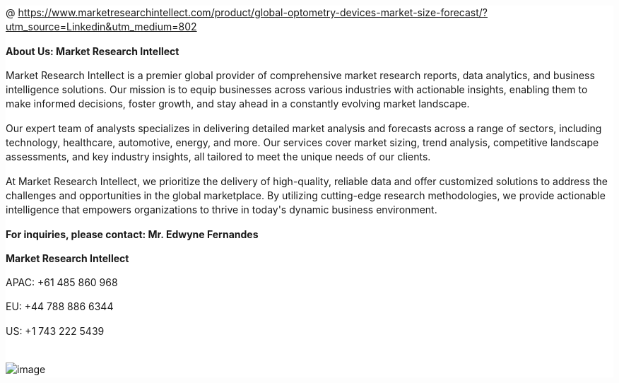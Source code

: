 @</strong>&nbsp;<a href="https://www.marketresearchintellect.com/product/global-optometry-devices-market-size-forecast/?utm_source=Linkedin&utm_medium=802">https://www.marketresearchintellect.com/product/global-optometry-devices-market-size-forecast/?utm_source=Linkedin&utm_medium=802</a></span></p><p><strong>About Us: Market Research Intellect</strong></p><p>Market Research Intellect is a premier global provider of comprehensive market research reports, data analytics, and business intelligence solutions. Our mission is to equip businesses across various industries with actionable insights, enabling them to make informed decisions, foster growth, and stay ahead in a constantly evolving market landscape.</p><p>Our expert team of analysts specializes in delivering detailed market analysis and forecasts across a range of sectors, including technology, healthcare, automotive, energy, and more. Our services cover market sizing, trend analysis, competitive landscape assessments, and key industry insights, all tailored to meet the unique needs of our clients.</p><p>At Market Research Intellect, we prioritize the delivery of high-quality, reliable data and offer customized solutions to address the challenges and opportunities in the global marketplace. By utilizing cutting-edge research methodologies, we provide actionable intelligence that empowers organizations to thrive in today's dynamic business environment.</p><p><strong>For inquiries, please contact: Mr. Edwyne Fernandes</strong></p><p><strong>Market Research Intellect</strong></p><p>APAC: +61 485 860 968</p><p>EU: +44 788 886 6344</p><p>US: +1 743 222 5439</p></div><div class="article-main__content" data-test-id="publishing-text-block">&nbsp;</div>
![image](https://github.com/user-attachments/assets/1756fc60-9c77-4157-8041-18c05c5cff2d)
